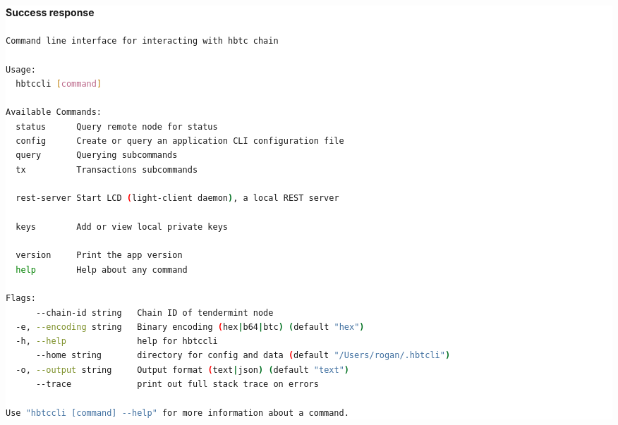 #### Success response

```bash
Command line interface for interacting with hbtc chain

Usage:
  hbtccli [command]

Available Commands:
  status      Query remote node for status
  config      Create or query an application CLI configuration file
  query       Querying subcommands
  tx          Transactions subcommands

  rest-server Start LCD (light-client daemon), a local REST server

  keys        Add or view local private keys

  version     Print the app version
  help        Help about any command

Flags:
      --chain-id string   Chain ID of tendermint node
  -e, --encoding string   Binary encoding (hex|b64|btc) (default "hex")
  -h, --help              help for hbtccli
      --home string       directory for config and data (default "/Users/rogan/.hbtcli")
  -o, --output string     Output format (text|json) (default "text")
      --trace             print out full stack trace on errors

Use "hbtccli [command] --help" for more information about a command.
```
